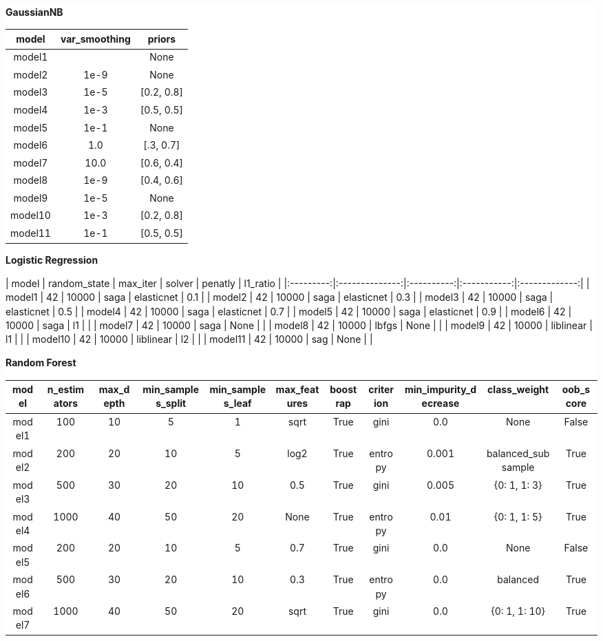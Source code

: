 
**GaussianNB**                                             

| model   | var_smoothing | priors       |
|:---------:|:---------------:|:--------------:|
| model1  |               | None         |
| model2  | 1e-9          | None         |
| model3  | 1e-5          |  [0.2, 0.8]  |
| model4  | 1e-3          |  [0.5, 0.5]  |
| model5  | 1e-1          | None         |
| model6  | 1.0           |  [.3, 0.7]   |
| model7  | 10.0          |  [0.6, 0.4]  |
| model8  | 1e-9          |  [0.4, 0.6]  |
| model9  | 1e-5          | None         |
| model10 | 1e-3          |  [0.2, 0.8]  |
| model11 | 1e-1          |  [0.5, 0.5]  |



**Logistic Regression**

| model   | random_state | max_iter | solver    | penatly    | l1_ratio |
|:---------:|:--------------:|:----------:|:-----------:|:-------------:|
| model1  | 42           | 10000    | saga      | elasticnet | 0.1      |
| model2  | 42           | 10000    | saga      | elasticnet | 0.3      |
| model3  | 42           | 10000    | saga      | elasticnet | 0.5      |
| model4  | 42           | 10000    | saga      | elasticnet | 0.7      |
| model5  | 42           | 10000    | saga      | elasticnet | 0.9      |
| model6  | 42           | 10000    | saga      | l1         |          |
| model7  | 42           | 10000    | saga      | None       |          |
| model8  | 42           | 10000    | lbfgs     | None       |          |
| model9  | 42           | 10000    | liblinear | l1         |          |
| model10 | 42           | 10000    | liblinear | l2         |          |
| model11 | 42           | 10000    | sag       | None       |          |


**Random Forest**                                                       

| model   | n_estimators | max_depth | min_samples_split | min_samples_leaf | max_features | boostrap | criterion | min_impurity_decrease | class_weight       | oob_score |
|:-------:|:------------:|:---------:|:-----------------:|:----------------:|:------------:|:--------:|:---------:|:---------------------:|:------------------:|:---------:|
| model1  | 100          | 10        | 5                 | 1                | sqrt         | True     | gini      | 0.0                   | None               | False     |
| model2  | 200          | 20        | 10                | 5                | log2         | True     | entropy   | 0.001                 | balanced_subsample | True      |
| model3  | 500          | 30        | 20                | 10               | 0.5          | True     | gini      | 0.005                 | {0: 1, 1: 3}       | True      |
| model4  | 1000         | 40        | 50                | 20               | None         | True     | entropy   | 0.01                  | {0: 1, 1: 5}       | True      |
| model5  | 200          | 20        | 10                | 5                | 0.7          | True     | gini      | 0.0                   | None               | False     |
| model6  | 500          | 30        | 20                | 10               | 0.3          | True     | entropy   | 0.0                   | balanced           | True      |
| model7  | 1000         | 40        | 50                | 20               | sqrt         | True     | gini      | 0.0                   | {0: 1, 1: 10}      | True      |